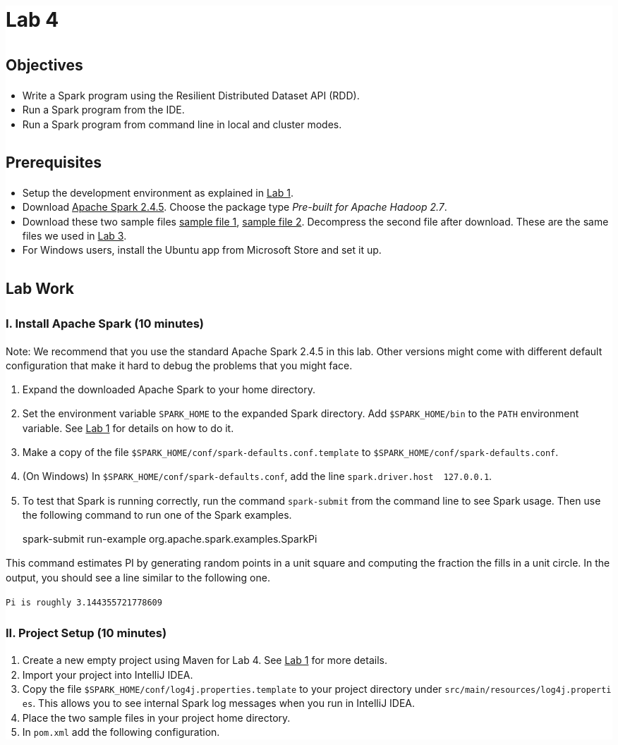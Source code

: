 # Lab 4

## Objectives

* Write a Spark program using the Resilient Distributed Dataset API (RDD).
* Run a Spark program from the IDE.
* Run a Spark program from command line in local and cluster modes.

## Prerequisites
* Setup the development environment as explained in [Lab 1](../Lab1/lab1.md).
* Download [Apache Spark 2.4.5](https://spark.apache.org/downloads.html). Choose the package type *Pre-built for Apache Hadoop 2.7*.
* Download these two sample files [sample file 1](../Lab3/nasa_19950801.tsv), [sample file 2](https://drive.google.com/open?id=1pDNwfsx5jrAqaSy8AKEZyfubCE358L2p). Decompress the second file after download. These are the same files we used in [Lab 3](../Lab3/CS167_Lab3.md).
* For Windows users, install the Ubuntu app from Microsoft Store and set it up.

## Lab Work

### I. Install Apache Spark (10 minutes)
Note: We recommend that you use the standard Apache Spark 2.4.5 in this lab. Other versions might come with different default configuration that make it hard to debug the problems that you might face.

1. Expand the downloaded Apache Spark to your home directory.
2. Set the environment variable `SPARK_HOME` to the expanded Spark directory. Add `$SPARK_HOME/bin` to the `PATH` environment variable. See [Lab 1](../Lab1/lab1.md) for details on how to do it.
3. Make a copy of the file `$SPARK_HOME/conf/spark-defaults.conf.template` to `$SPARK_HOME/conf/spark-defaults.conf`.
4. (On Windows) In `$SPARK_HOME/conf/spark-defaults.conf`, add the line `spark.driver.host  127.0.0.1`.
5. To test that Spark is running correctly, run the command `spark-submit` from the command line to see Spark usage. Then use the following command to run one of the Spark examples.

    spark-submit run-example org.apache.spark.examples.SparkPi

This command estimates PI by generating random points in a unit square and computing the fraction the fills in a unit circle. In the output, you should see a line similar to the following one.

    Pi is roughly 3.144355721778609

### II. Project Setup (10 minutes)
1. Create a new empty project using Maven for Lab 4. See [Lab 1](../Lab1/lab1.md) for more details.
2. Import your project into IntelliJ IDEA.
3. Copy the file `$SPARK_HOME/conf/log4j.properties.template` to your project directory under `src/main/resources/log4j.properties`. This allows you to see internal Spark log messages when you run in IntelliJ IDEA.
4. Place the two sample files in your project home directory.
5. In `pom.xml` add the following configuration.
